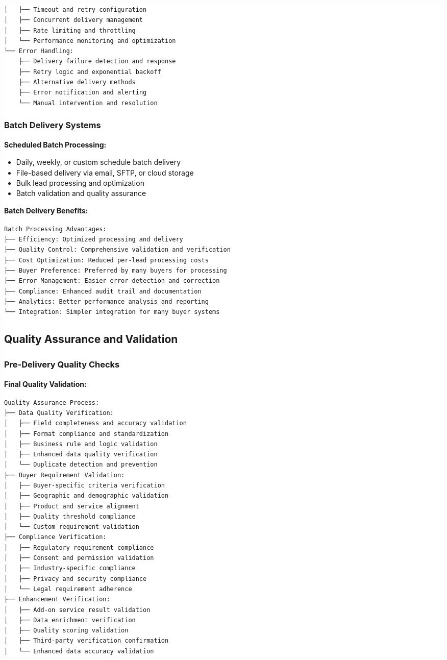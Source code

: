 ```
│   ├── Timeout and retry configuration
│   ├── Concurrent delivery management
│   ├── Rate limiting and throttling
│   └── Performance monitoring and optimization
└── Error Handling:
    ├── Delivery failure detection and response
    ├── Retry logic and exponential backoff
    ├── Alternative delivery methods
    ├── Error notification and alerting
    └── Manual intervention and resolution
```

### Batch Delivery Systems

**Scheduled Batch Processing:**
- Daily, weekly, or custom schedule batch delivery
- File-based delivery via email, SFTP, or cloud storage
- Bulk lead processing and optimization
- Batch validation and quality assurance

**Batch Delivery Benefits:**
```
Batch Processing Advantages:
├── Efficiency: Optimized processing and delivery
├── Quality Control: Comprehensive validation and verification
├── Cost Optimization: Reduced per-lead processing costs
├── Buyer Preference: Preferred by many buyers for processing
├── Error Management: Easier error detection and correction
├── Compliance: Enhanced audit trail and documentation
├── Analytics: Better performance analysis and reporting
└── Integration: Simpler integration for many buyer systems
```

## Quality Assurance and Validation

### Pre-Delivery Quality Checks

**Final Quality Validation:**
```
Quality Assurance Process:
├── Data Quality Verification:
│   ├── Field completeness and accuracy validation
│   ├── Format compliance and standardization
│   ├── Business rule and logic validation
│   ├── Enhanced data quality verification
│   └── Duplicate detection and prevention
├── Buyer Requirement Validation:
│   ├── Buyer-specific criteria verification
│   ├── Geographic and demographic validation
│   ├── Product and service alignment
│   ├── Quality threshold compliance
│   └── Custom requirement validation
├── Compliance Verification:
│   ├── Regulatory requirement compliance
│   ├── Consent and permission validation
│   ├── Industry-specific compliance
│   ├── Privacy and security compliance
│   └── Legal requirement adherence
├── Enhancement Verification:
│   ├── Add-on service result validation
│   ├── Data enrichment verification
│   ├── Quality scoring validation
│   ├── Third-party verification confirmation
│   └── Enhanced data accuracy validation
```